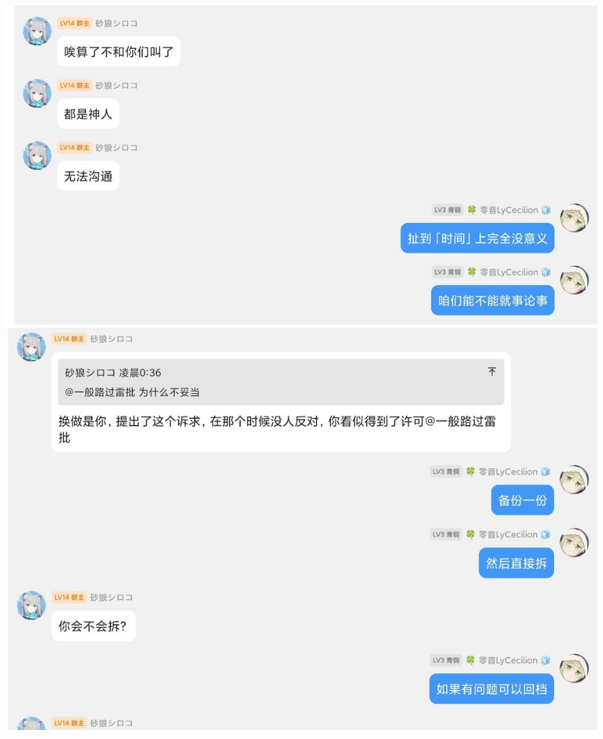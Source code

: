 ![聊天记录](./assets/Chapter_3/Part_3/19_chat_log.jpg)
![聊天记录](./assets/Chapter_3/Part_3/20_chat_log.jpg)